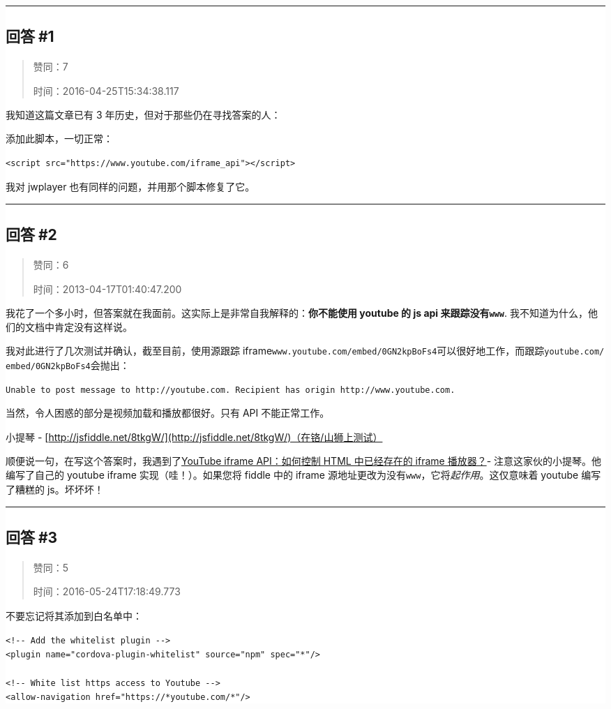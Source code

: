 * * *

## 回答 #1

> 赞同：7
> 
> 时间：2016-04-25T15:34:38.117

我知道这篇文章已有 3 年历史，但对于那些仍在寻找答案的人：

添加此脚本，一切正常：

```
<script src="https://www.youtube.com/iframe_api"></script> 
```

我对 jwplayer 也有同样的问题，并用那个脚本修复了它。

* * *

## 回答 #2

> 赞同：6
> 
> 时间：2013-04-17T01:40:47.200

我花了一个多小时，但答案就在我面前。这实际上是非常自我解释的：**你不能使用 youtube 的 js api 来跟踪没有`www`**. 我不知道为什么，他们的文档中肯定没有这样说。

我对此进行了几次测试并确认，截至目前，使用源跟踪 iframe`www.youtube.com/embed/0GN2kpBoFs4`可以很好地工作，而跟踪`youtube.com/embed/0GN2kpBoFs4`会抛出：

`Unable to post message to http://youtube.com. Recipient has origin http://www.youtube.com.`

当然，令人困惑的部分是视频加载和播放都很好。只有 API 不能正常工作。

小提琴 - [http://jsfiddle.net/8tkgW/](http://jsfiddle.net/8tkgW/)（在铬/山狮上测试）

顺便说一句，在写这个答案时，我遇到了[YouTube iframe API：如何控制 HTML 中已经存在的 iframe 播放器？](https://stackoverflow.com/questions/7443578/youtube-iframe-api-how-do-i-control-a-iframe-player-thats-already-in-the-html)- 注意这家伙的小提琴。他编写了自己的 youtube iframe 实现（哇！）。如果您将 fiddle 中的 iframe 源地址更改为没有`www`，它将*起作用*。这仅意味着 youtube 编写了糟糕的 js。坏坏坏！

* * *

## 回答 #3

> 赞同：5
> 
> 时间：2016-05-24T17:18:49.773

不要忘记将其添加到白名单中：

```
<!-- Add the whitelist plugin -->
<plugin name="cordova-plugin-whitelist" source="npm" spec="*"/>

<!-- White list https access to Youtube -->
<allow-navigation href="https://*youtube.com/*"/> 
```
